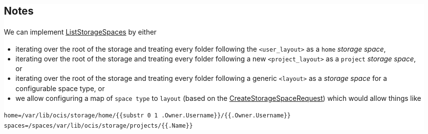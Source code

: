 ## Notes

We can implement [ListStorageSpaces](https://cs3org.github.io/cs3apis/#cs3.storage.provider.v1beta1.ListStorageSpacesRequest) by either
- iterating over the root of the storage and treating every folder following the `<user_layout>` as a `home` *storage space*,
- iterating over the root of the storage and treating every folder following a new `<project_layout>` as a `project` *storage space*, or
- iterating over the root of the storage and treating every folder following a generic `<layout>` as a *storage space* for a configurable space type, or
- we allow configuring a map of `space type` to `layout` (based on the [CreateStorageSpaceRequest](https://cs3org.github.io/cs3apis/#cs3.storage.provider.v1beta1.CreateStorageSpaceRequest)) which would allow things like
```
home=/var/lib/ocis/storage/home/{{substr 0 1 .Owner.Username}}/{{.Owner.Username}}
spaces=/spaces/var/lib/ocis/storage/projects/{{.Name}}
```
